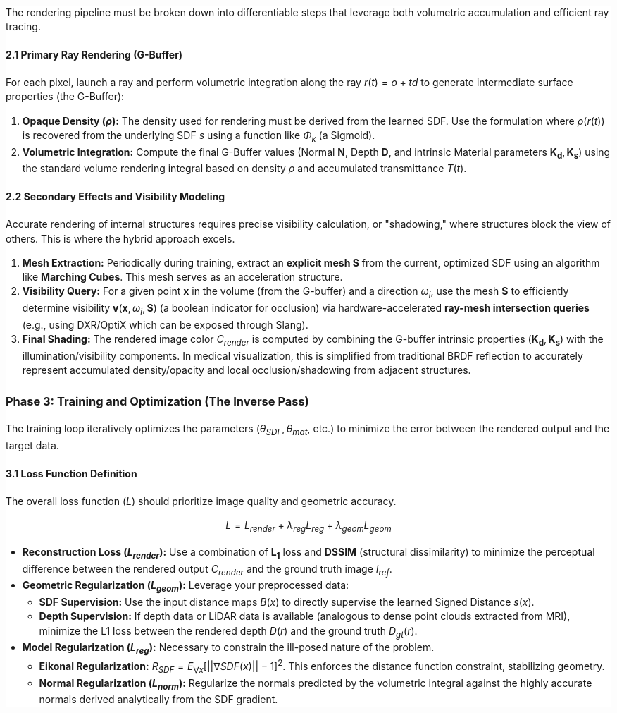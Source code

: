 The rendering pipeline must be broken down into differentiable steps that leverage both volumetric accumulation and efficient ray tracing.

#### 2.1 Primary Ray Rendering (G-Buffer)

For each pixel, launch a ray and perform volumetric integration along the ray $r(t) = o + td$ to generate intermediate surface properties (the G-Buffer):

1. **Opaque Density ($\rho$):** The density used for rendering must be derived from the learned SDF. Use the formulation where $\rho(r(t))$ is recovered from the underlying SDF $s$ using a function like $\Phi_{\kappa}$ (a Sigmoid).
2. **Volumetric Integration:** Compute the final G-Buffer values (Normal $\mathbf{N}$, Depth $\mathbf{D}$, and intrinsic Material parameters $\mathbf{K_d}, \mathbf{K_s}$) using the standard volume rendering integral based on density $\rho$ and accumulated transmittance $T(t)$.

#### 2.2 Secondary Effects and Visibility Modeling

Accurate rendering of internal structures requires precise visibility calculation, or "shadowing," where structures block the view of others. This is where the hybrid approach excels.

1. **Mesh Extraction:** Periodically during training, extract an **explicit mesh $\mathbf{S}$** from the current, optimized SDF using an algorithm like **Marching Cubes**. This mesh serves as an acceleration structure.
2. **Visibility Query:** For a given point $\mathbf{x}$ in the volume (from the G-buffer) and a direction $\omega_i$, use the mesh $\mathbf{S}$ to efficiently determine visibility $\mathbf{v}(\mathbf{x}, \omega_i, \mathbf{S})$ (a boolean indicator for occlusion) via hardware-accelerated **ray-mesh intersection queries** (e.g., using DXR/OptiX which can be exposed through Slang).
3. **Final Shading:** The rendered image color $C_{render}$ is computed by combining the G-buffer intrinsic properties ($\mathbf{K_d}, \mathbf{K_s}$) with the illumination/visibility components. In medical visualization, this is simplified from traditional BRDF reflection to accurately represent accumulated density/opacity and local occlusion/shadowing from adjacent structures.

### Phase 3: Training and Optimization (The Inverse Pass)

The training loop iteratively optimizes the parameters ($\theta_{SDF}, \theta_{mat}$, etc.) to minimize the error between the rendered output and the target data.

#### 3.1 Loss Function Definition

The overall loss function ($L$) should prioritize image quality and geometric accuracy.

$$L = L_{render} + \lambda_{reg}L_{reg} + \lambda_{geom}L_{geom}$$

- **Reconstruction Loss ($L_{render}$):** Use a combination of $\mathbf{L_1}$ loss and **DSSIM** (structural dissimilarity) to minimize the perceptual difference between the rendered output $C_{render}$ and the ground truth image $I_{ref}$.
- **Geometric Regularization ($L_{geom}$):** Leverage your preprocessed data:
    - **SDF Supervision:** Use the input distance maps $B(x)$ to directly supervise the learned Signed Distance $s(x)$.
    - **Depth Supervision:** If depth data or LiDAR data is available (analogous to dense point clouds extracted from MRI), minimize the L1 loss between the rendered depth $D(r)$ and the ground truth $D_{gt}(r)$.
- **Model Regularization ($L_{reg}$):** Necessary to constrain the ill-posed nature of the problem.
    - **Eikonal Regularization:** $R_{SDF} = E_{\forall x}[||\nabla SDF(x)|| - 1]^2$. This enforces the distance function constraint, stabilizing geometry.
    - **Normal Regularization ($L_{norm}$):** Regularize the normals predicted by the volumetric integral against the highly accurate normals derived analytically from the SDF gradient.
